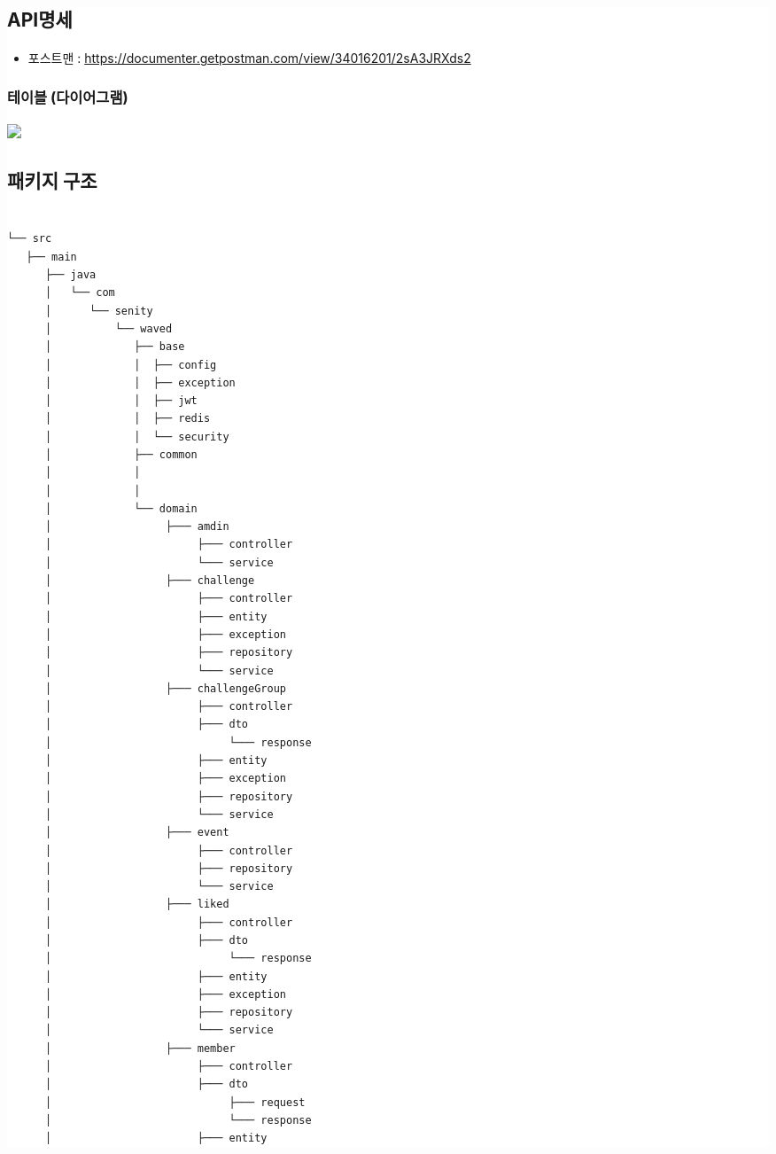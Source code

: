 </div>

## API명세
- 포스트맨 : https://documenter.getpostman.com/view/34016201/2sA3JRXds2

### 테이블 (다이어그램)
<img src="https://github.com/chaewon-io/Waved_BE/assets/82140052/cf6ceb01-1bdd-42ee-aeff-a196ab3a9dc4" width="1000"/>     

## 패키지 구조
```

└── src
   ├── main
      ├── java
      │   └── com
      │      └── senity
      │          └── waved
      │             ├── base
      │	            │  ├── config
      │	            │  ├── exception
      │	            │  ├── jwt
      │	            │  ├── redis
      │	            │  └── security
      │	            ├── common
      │	            │	
      │	            │
      │	            └── domain
      │                  ├─── amdin
      │                       ├─── controller
      │                       └─── service
      │                  ├─── challenge
      │                       ├─── controller
      │                       ├─── entity
      │                       ├─── exception
      │                       ├─── repository
      │                       └─── service
      │                  ├─── challengeGroup
      │                       ├─── controller
      │                       ├─── dto
      │                            └─── response
      │                       ├─── entity
      │                       ├─── exception
      │                       ├─── repository
      │                       └─── service
      │                  ├─── event
      │                       ├─── controller
      │                       ├─── repository
      │                       └─── service
      │                  ├─── liked
      │                       ├─── controller
      │                       ├─── dto
      │                            └─── response
      │                       ├─── entity
      │                       ├─── exception
      │                       ├─── repository
      │                       └─── service	
      │                  ├─── member
      │                       ├─── controller
      │                       ├─── dto
      │                            ├─── request
      │                            └─── response
      │                       ├─── entity
```